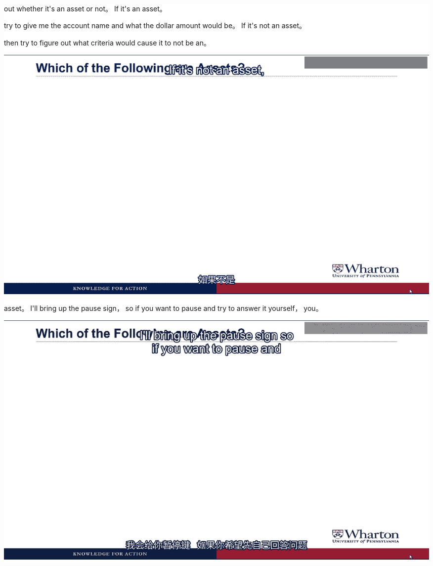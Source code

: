 out whether it's an asset or not。 If it's an asset。

try to give me the account name and what the dollar amount would be。 If it's not an asset。

then try to figure out what criteria would cause it to not be an。

![](img/e854ebcf1664ec00e3badc7a0c083694_23.png)

asset。 I'll bring up the pause sign， so if you want to pause and try to answer it yourself， you。

![](img/e854ebcf1664ec00e3badc7a0c083694_25.png)
